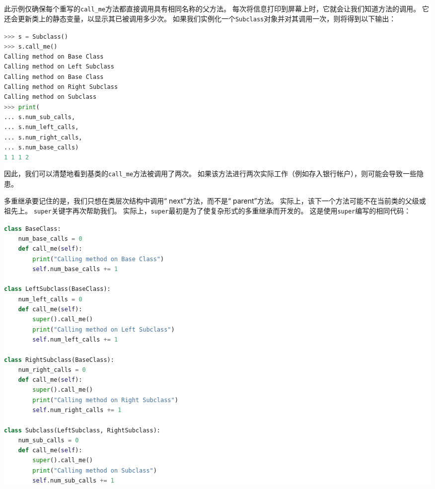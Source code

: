 此示例仅确保每个重写的`call_me`方法都直接调用具有相同名称的父方法。 每次将信息打印到屏幕上时，它就会让我们知道方法的调用。 它还会更新类上的静态变量，以显示其已被调用多少次。 如果我们实例化一个`Subclass`对象并对其调用一次，则将得到以下输出：

```py
>>> s = Subclass()
>>> s.call_me()
Calling method on Base Class
Calling method on Left Subclass
Calling method on Base Class
Calling method on Right Subclass
Calling method on Subclass
>>> print(
... s.num_sub_calls,
... s.num_left_calls,
... s.num_right_calls,
... s.num_base_calls)
1 1 1 2

```

因此，我们可以清楚地看到基类的`call_me`方法被调用了两次。 如果该方法进行两次实际工作（例如存入银行帐户），则可能会导致一些隐患。

多重继承要记住的是，我们只想在类层次结构中调用“ next”方法，而不是“ parent”方法。 实际上，该下一个方法可能不在当前类的父级或祖先上。 `super`关键字再次帮助我们。 实际上，`super`最初是为了使复杂形式的多重继承而开发的。 这是使用`super`编写的相同代码：

```py
class BaseClass:
    num_base_calls = 0
    def call_me(self):
        print("Calling method on Base Class")
        self.num_base_calls += 1

class LeftSubclass(BaseClass):
    num_left_calls = 0
    def call_me(self):
        super().call_me()
        print("Calling method on Left Subclass")
        self.num_left_calls += 1

class RightSubclass(BaseClass):
    num_right_calls = 0
    def call_me(self):
        super().call_me()
        print("Calling method on Right Subclass")
        self.num_right_calls += 1

class Subclass(LeftSubclass, RightSubclass):
    num_sub_calls = 0
    def call_me(self):
        super().call_me()
        print("Calling method on Subclass")
        self.num_sub_calls += 1
```

